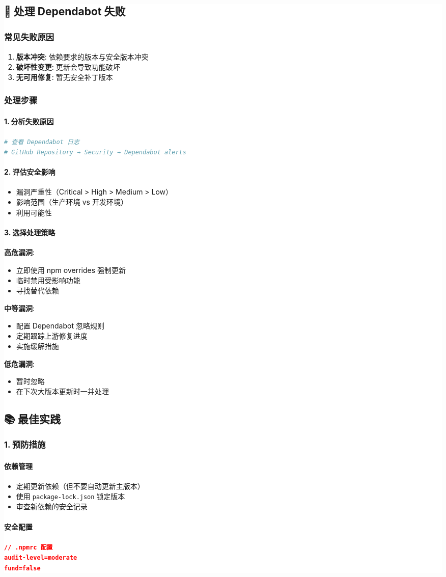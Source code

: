 ## 🔄 处理 Dependabot 失败

### 常见失败原因

1. **版本冲突**: 依赖要求的版本与安全版本冲突
2. **破坏性变更**: 更新会导致功能破坏
3. **无可用修复**: 暂无安全补丁版本

### 处理步骤

#### 1. 分析失败原因
```bash
# 查看 Dependabot 日志
# GitHub Repository → Security → Dependabot alerts
```

#### 2. 评估安全影响
- 漏洞严重性（Critical > High > Medium > Low）
- 影响范围（生产环境 vs 开发环境）
- 利用可能性

#### 3. 选择处理策略

**高危漏洞**:
- 立即使用 npm overrides 强制更新
- 临时禁用受影响功能
- 寻找替代依赖

**中等漏洞**:
- 配置 Dependabot 忽略规则
- 定期跟踪上游修复进度
- 实施缓解措施

**低危漏洞**:
- 暂时忽略
- 在下次大版本更新时一并处理

## 📚 最佳实践

### 1. 预防措施

#### 依赖管理
- 定期更新依赖（但不要自动更新主版本）
- 使用 `package-lock.json` 锁定版本
- 审查新依赖的安全记录

#### 安全配置
```json
// .npmrc 配置
audit-level=moderate
fund=false
```
